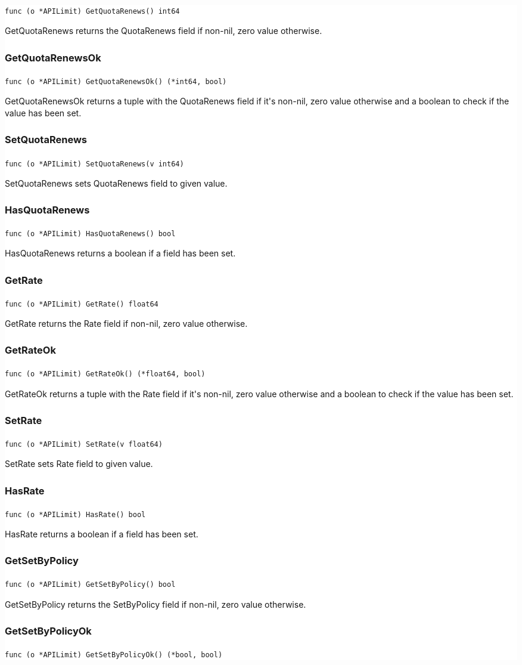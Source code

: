 `func (o *APILimit) GetQuotaRenews() int64`

GetQuotaRenews returns the QuotaRenews field if non-nil, zero value otherwise.

### GetQuotaRenewsOk

`func (o *APILimit) GetQuotaRenewsOk() (*int64, bool)`

GetQuotaRenewsOk returns a tuple with the QuotaRenews field if it's non-nil, zero value otherwise
and a boolean to check if the value has been set.

### SetQuotaRenews

`func (o *APILimit) SetQuotaRenews(v int64)`

SetQuotaRenews sets QuotaRenews field to given value.

### HasQuotaRenews

`func (o *APILimit) HasQuotaRenews() bool`

HasQuotaRenews returns a boolean if a field has been set.

### GetRate

`func (o *APILimit) GetRate() float64`

GetRate returns the Rate field if non-nil, zero value otherwise.

### GetRateOk

`func (o *APILimit) GetRateOk() (*float64, bool)`

GetRateOk returns a tuple with the Rate field if it's non-nil, zero value otherwise
and a boolean to check if the value has been set.

### SetRate

`func (o *APILimit) SetRate(v float64)`

SetRate sets Rate field to given value.

### HasRate

`func (o *APILimit) HasRate() bool`

HasRate returns a boolean if a field has been set.

### GetSetByPolicy

`func (o *APILimit) GetSetByPolicy() bool`

GetSetByPolicy returns the SetByPolicy field if non-nil, zero value otherwise.

### GetSetByPolicyOk

`func (o *APILimit) GetSetByPolicyOk() (*bool, bool)`
